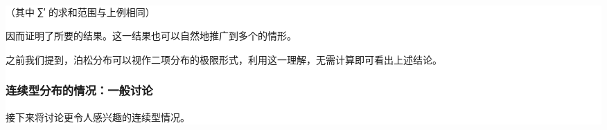 （其中 $\sum'$ 的求和范围与上例相同）

因而证明了所要的结果。这一结果也可以自然地推广到多个的情形。

之前我们提到，泊松分布可以视作二项分布的极限形式，利用这一理解，无需计算即可看出上述结论。

### 连续型分布的情况：一般讨论

接下来将讨论更令人感兴趣的连续型情况。


